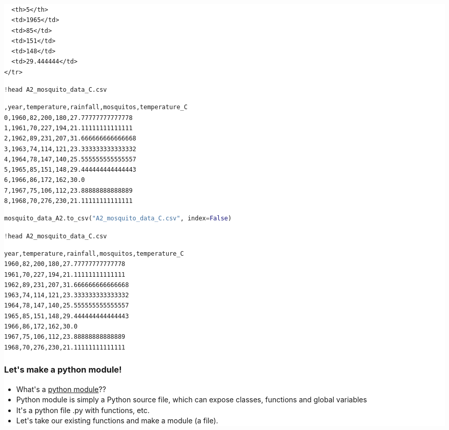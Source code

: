       <th>5</th>
      <td>1965</td>
      <td>85</td>
      <td>151</td>
      <td>148</td>
      <td>29.444444</td>
    </tr>
  </tbody>
</table>
</div>




```python
!head A2_mosquito_data_C.csv
```

    ,year,temperature,rainfall,mosquitos,temperature_C
    0,1960,82,200,180,27.77777777777778
    1,1961,70,227,194,21.11111111111111
    2,1962,89,231,207,31.666666666666668
    3,1963,74,114,121,23.333333333333332
    4,1964,78,147,140,25.555555555555557
    5,1965,85,151,148,29.444444444444443
    6,1966,86,172,162,30.0
    7,1967,75,106,112,23.88888888888889
    8,1968,70,276,230,21.11111111111111



```python
mosquito_data_A2.to_csv("A2_mosquito_data_C.csv", index=False)
```


```python
!head A2_mosquito_data_C.csv
```

    year,temperature,rainfall,mosquitos,temperature_C
    1960,82,200,180,27.77777777777778
    1961,70,227,194,21.11111111111111
    1962,89,231,207,31.666666666666668
    1963,74,114,121,23.333333333333332
    1964,78,147,140,25.555555555555557
    1965,85,151,148,29.444444444444443
    1966,86,172,162,30.0
    1967,75,106,112,23.88888888888889
    1968,70,276,230,21.11111111111111


### Let's make a python module!

* What's a [python module](http://programmers.stackexchange.com/questions/111871/module-vs-package)??
* Python module is simply a Python source file, which can expose classes, functions and global variables
* It's a python file .py with functions, etc.
* Let's take our existing functions and make a module (a file).
